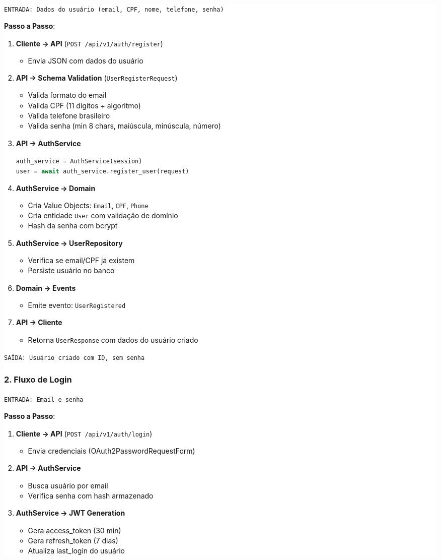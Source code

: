 ```
ENTRADA: Dados do usuário (email, CPF, nome, telefone, senha)
```

**Passo a Passo**:

1. **Cliente → API** (`POST /api/v1/auth/register`)
   - Envia JSON com dados do usuário

2. **API → Schema Validation** (`UserRegisterRequest`)
   - Valida formato do email
   - Valida CPF (11 dígitos + algoritmo)
   - Valida telefone brasileiro
   - Valida senha (min 8 chars, maiúscula, minúscula, número)

3. **API → AuthService**
   ```python
   auth_service = AuthService(session)
   user = await auth_service.register_user(request)
   ```

4. **AuthService → Domain**
   - Cria Value Objects: `Email`, `CPF`, `Phone`
   - Cria entidade `User` com validação de domínio
   - Hash da senha com bcrypt

5. **AuthService → UserRepository**
   - Verifica se email/CPF já existem
   - Persiste usuário no banco

6. **Domain → Events**
   - Emite evento: `UserRegistered`

7. **API → Cliente**
   - Retorna `UserResponse` com dados do usuário criado

```
SAÍDA: Usuário criado com ID, sem senha
```

### 2. Fluxo de Login

```
ENTRADA: Email e senha
```

**Passo a Passo**:

1. **Cliente → API** (`POST /api/v1/auth/login`)
   - Envia credenciais (OAuth2PasswordRequestForm)

2. **API → AuthService**
   - Busca usuário por email
   - Verifica senha com hash armazenado

3. **AuthService → JWT Generation**
   - Gera access_token (30 min)
   - Gera refresh_token (7 dias)
   - Atualiza last_login do usuário
